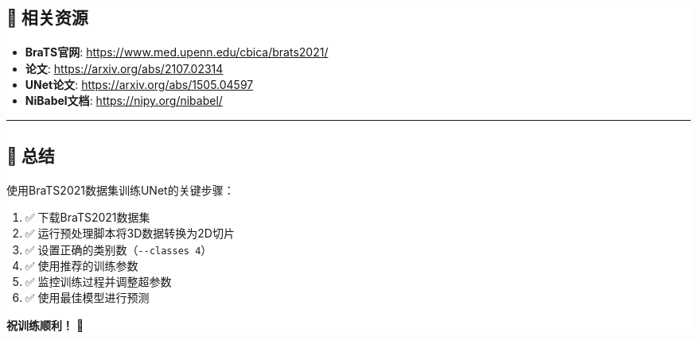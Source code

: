 
## 🔗 相关资源

- **BraTS官网**: https://www.med.upenn.edu/cbica/brats2021/
- **论文**: https://arxiv.org/abs/2107.02314
- **UNet论文**: https://arxiv.org/abs/1505.04597
- **NiBabel文档**: https://nipy.org/nibabel/

---

## 📝 总结

使用BraTS2021数据集训练UNet的关键步骤：

1. ✅ 下载BraTS2021数据集
2. ✅ 运行预处理脚本将3D数据转换为2D切片
3. ✅ 设置正确的类别数（`--classes 4`）
4. ✅ 使用推荐的训练参数
5. ✅ 监控训练过程并调整超参数
6. ✅ 使用最佳模型进行预测

**祝训练顺利！** 🎉
